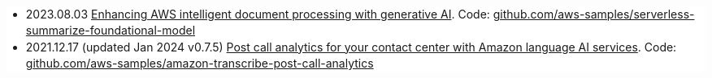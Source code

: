 - 2023.08.03 [Enhancing AWS intelligent document processing with generative AI](https://aws.amazon.com/blogs/machine-learning/enhancing-aws-intelligent-document-processing-with-generative-ai/). Code: [github.com/aws-samples/serverless-summarize-foundational-model](https://github.com/aws-samples/serverless-summarize-foundational-model)
- 2021.12.17 (updated Jan 2024 v0.7.5) [Post call analytics for your contact center with Amazon language AI services](https://aws.amazon.com/blogs/machine-learning/post-call-analytics-for-your-contact-center-with-amazon-language-ai-services/). Code: [github.com/aws-samples/amazon-transcribe-post-call-analytics](https://github.com/aws-samples/amazon-transcribe-post-call-analytics)
